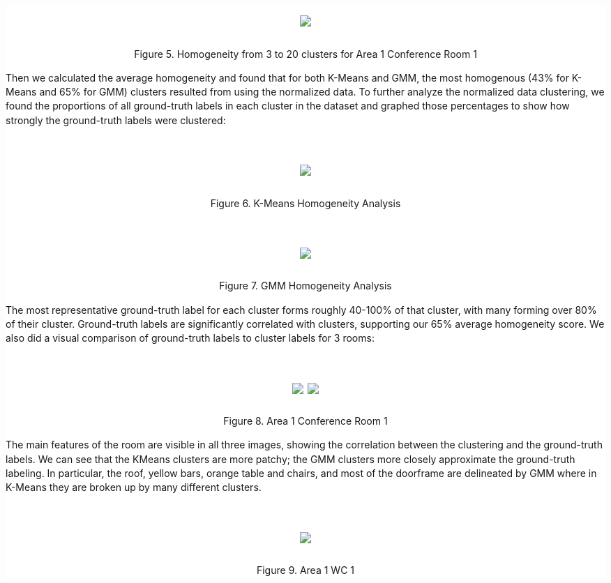 <h1 align="center">
<img src="https://user-images.githubusercontent.com/27985242/124848627-3c3c1f80-df6b-11eb-9ca2-4e5b72ce0ada.png" width="80%" /> 
</h1>
<p align = "center">
Figure 5. Homogeneity from 3 to 20 clusters for Area 1 Conference Room 1
</p>

Then we calculated the average homogeneity and found that for both K-Means and GMM, the most homogenous (43% for K-Means and 65% for GMM) clusters resulted from using the normalized data. To further analyze the normalized data clustering, we found the proportions of all ground-truth labels in each cluster in the dataset and graphed those percentages to show how strongly the ground-truth labels were clustered:

<h1 align="center">
<img src="https://user-images.githubusercontent.com/27985242/124848657-4a8a3b80-df6b-11eb-8b0e-53d2fea3905d.png" width="80%" /> 
</h1>
<p align = "center">
Figure 6. K-Means Homogeneity Analysis
</p>

<h1 align="center">
<img src="https://user-images.githubusercontent.com/27985242/124848676-5413a380-df6b-11eb-9007-0b9c9ed602bb.png" width="80%" /> 
</h1>
<p align = "center">
Figure 7. GMM Homogeneity Analysis
</p>

The most representative ground-truth label for each cluster forms roughly 40-100% of that cluster, with many forming over 80% of their cluster. Ground-truth labels are significantly correlated with clusters, supporting our 65% average homogeneity score. 
We also did a visual comparison of ground-truth labels to cluster labels for 3 rooms:

<h1 align="center">
<img src="https://user-images.githubusercontent.com/27985242/124848709-6261bf80-df6b-11eb-8d06-225ab2e44a20.png" width="80%" /> 
<img src="https://user-images.githubusercontent.com/27985242/124848737-6db4eb00-df6b-11eb-9a09-95f8335528fa.pngg" width="80%" /> 
</h1>
<p align = "center">
Figure 8. Area 1 Conference Room 1
</p>

The main features of the room are visible in all three images, showing the correlation between the clustering and the ground-truth labels. We can see that the KMeans clusters are more patchy; the GMM clusters more closely approximate the ground-truth labeling. In particular, the roof, yellow bars, orange table and chairs, and most of the doorframe are delineated by GMM where in K-Means they are broken up by many different clusters.

<h1 align="center">
<img src="https://user-images.githubusercontent.com/27985242/124848761-7b6a7080-df6b-11eb-9461-331412f9603c.png" width="80%" /> 
</h1>
<p align = "center">
Figure 9. Area 1 WC 1
</p>
